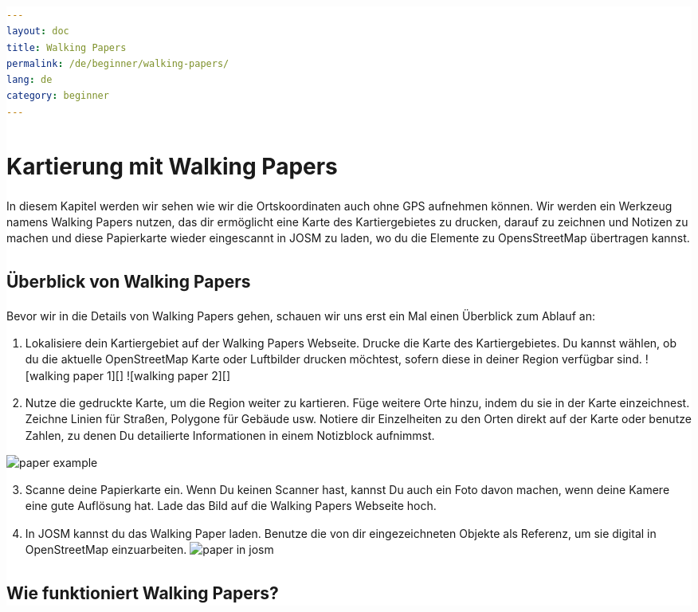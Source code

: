 ```yaml
---
layout: doc
title: Walking Papers
permalink: /de/beginner/walking-papers/
lang: de
category: beginner
---
```


Kartierung mit Walking Papers
=============================

In diesem Kapitel werden wir sehen wie wir die Ortskoordinaten auch 
ohne GPS aufnehmen können. Wir werden ein Werkzeug namens Walking Papers 
nutzen, das dir ermöglicht eine Karte des Kartiergebietes zu drucken, darauf 
zu zeichnen und Notizen zu machen und diese Papierkarte wieder eingescannt 
in JOSM zu laden, wo du die Elemente zu OpensStreetMap übertragen kannst.


Überblick von Walking Papers
--------------------------

Bevor wir in die Details von Walking Papers gehen, schauen wir uns erst 
ein Mal einen Überblick zum Ablauf an: 

1. Lokalisiere dein Kartiergebiet auf der Walking Papers Webseite. Drucke 
die Karte des Kartiergebietes. Du kannst wählen, ob du die aktuelle 
OpenStreetMap Karte oder Luftbilder drucken möchtest, sofern diese in 
deiner Region verfügbar sind. 
![walking paper 1][]
![walking paper 2][]

2. Nutze die gedruckte Karte, um die Region weiter zu kartieren. Füge 
weitere Orte hinzu, indem du sie in der Karte einzeichnest. Zeichne Linien 
für Straßen, Polygone für Gebäude usw. Notiere dir Einzelheiten zu den Orten 
direkt auf der Karte oder benutze Zahlen, zu denen Du detailierte Informationen 
in einem Notizblock aufnimmst. 

![paper example][]

3. Scanne deine Papierkarte ein. Wenn Du keinen Scanner hast, kannst 
Du auch ein Foto davon machen, wenn deine Kamere eine gute Auflösung hat. 
Lade das Bild auf die Walking Papers Webseite hoch.

4. In JOSM kannst du das Walking Paper laden. Benutze die von dir 
eingezeichneten Objekte als Referenz, um sie digital in OpenStreetMap 
einzuarbeiten. 
![paper in josm][]

Wie funktioniert Walking Papers?
-----------------------------


[paper site 1]: {{site.baseurl}}/images/paper_site1_en.png
[paper site 2]: {{site.baseurl}}/images/paper_site2_en.png
[paper example]: {{site.baseurl}}/images/paper_example_en.png
[paper in josm]: {{site.baseurl}}/images/paper_in_josm_en.png
[paper QR code]: {{site.baseurl}}/images/paper_qrc_en.png
[paper create map]: {{site.baseurl}}/images/paper_create_map_en.png
[paper prepare print]: {{site.baseurl}}/images/paper_prepare_print_en.png
[paper exmaple 2]: {{site.baseurl}}/images/paper_example2_en.png
[paper upload 1]: {{site.baseurl}}/images/paper_upload_en.png
[paper upload 2]: {{site.baseurl}}/images/paper_upload2_en.png
[paper scanned]: {{site.baseurl}}/images/paper_scanned_en.png